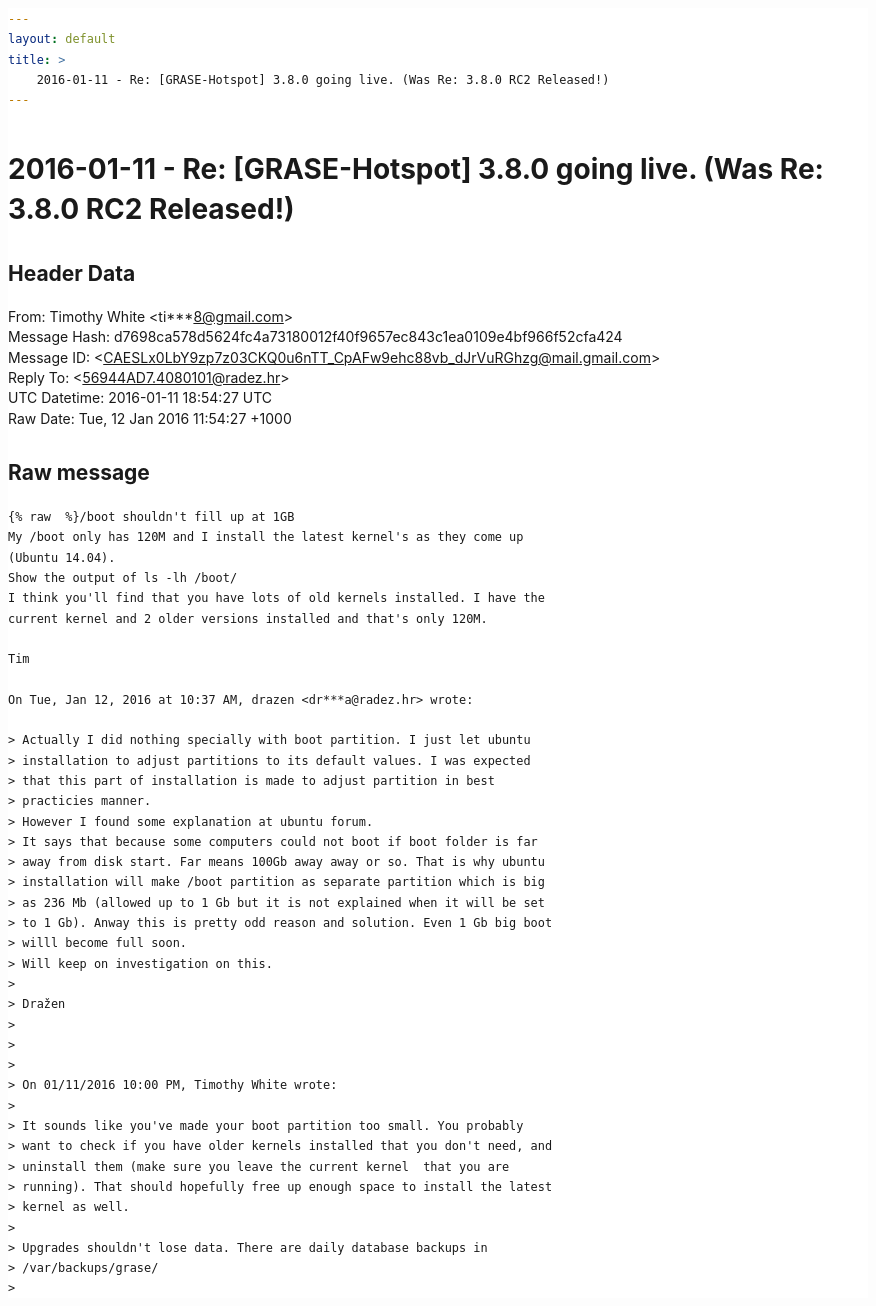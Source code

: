 ```yaml
---
layout: default
title: >
    2016-01-11 - Re: [GRASE-Hotspot] 3.8.0 going live. (Was Re: 3.8.0 RC2 Released!)
---
```


# 2016-01-11 - Re: [GRASE-Hotspot] 3.8.0 going live. (Was Re: 3.8.0 RC2 Released!)

## Header Data

From: Timothy White \<ti***8@gmail.com\><br>
Message Hash: d7698ca578d5624fc4a73180012f40f9657ec843c1ea0109e4bf966f52cfa424<br>
Message ID: \<CAESLx0LbY9zp7z03CKQ0u6nTT_CpAFw9ehc88vb_dJrVuRGhzg@mail.gmail.com\><br>
Reply To: \<56944AD7.4080101@radez.hr\><br>
UTC Datetime: 2016-01-11 18:54:27 UTC<br>
Raw Date: Tue, 12 Jan 2016 11:54:27 +1000<br>

## Raw message

```
{% raw  %}/boot shouldn't fill up at 1GB
My /boot only has 120M and I install the latest kernel's as they come up
(Ubuntu 14.04).
Show the output of ls -lh /boot/
I think you'll find that you have lots of old kernels installed. I have the
current kernel and 2 older versions installed and that's only 120M.

Tim

On Tue, Jan 12, 2016 at 10:37 AM, drazen <dr***a@radez.hr> wrote:

> Actually I did nothing specially with boot partition. I just let ubuntu
> installation to adjust partitions to its default values. I was expected
> that this part of installation is made to adjust partition in best
> practicies manner.
> However I found some explanation at ubuntu forum.
> It says that because some computers could not boot if boot folder is far
> away from disk start. Far means 100Gb away away or so. That is why ubuntu
> installation will make /boot partition as separate partition which is big
> as 236 Mb (allowed up to 1 Gb but it is not explained when it will be set
> to 1 Gb). Anway this is pretty odd reason and solution. Even 1 Gb big boot
> willl become full soon.
> Will keep on investigation on this.
>
> Dražen
>
>
>
> On 01/11/2016 10:00 PM, Timothy White wrote:
>
> It sounds like you've made your boot partition too small. You probably
> want to check if you have older kernels installed that you don't need, and
> uninstall them (make sure you leave the current kernel  that you are
> running). That should hopefully free up enough space to install the latest
> kernel as well.
>
> Upgrades shouldn't lose data. There are daily database backups in
> /var/backups/grase/
>
```